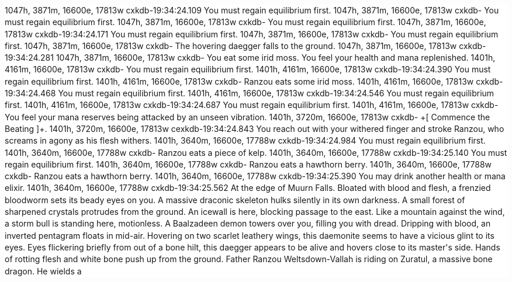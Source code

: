 1047h, 3871m, 16600e, 17813w cxkdb-19:34:24.109
You must regain equilibrium first.
1047h, 3871m, 16600e, 17813w cxkdb-
You must regain equilibrium first.
1047h, 3871m, 16600e, 17813w cxkdb-
You must regain equilibrium first.
1047h, 3871m, 16600e, 17813w cxkdb-19:34:24.171
You must regain equilibrium first.
1047h, 3871m, 16600e, 17813w cxkdb-
You must regain equilibrium first.
1047h, 3871m, 16600e, 17813w cxkdb-
The hovering daegger falls to the ground.
1047h, 3871m, 16600e, 17813w cxkdb-19:34:24.281
1047h, 3871m, 16600e, 17813w cxkdb-
You eat some irid moss.
You feel your health and mana replenished.
1401h, 4161m, 16600e, 17813w cxkdb-
You must regain equilibrium first.
1401h, 4161m, 16600e, 17813w cxkdb-19:34:24.390
You must regain equilibrium first.
1401h, 4161m, 16600e, 17813w cxkdb-
Ranzou eats some irid moss.
1401h, 4161m, 16600e, 17813w cxkdb-19:34:24.468
You must regain equilibrium first.
1401h, 4161m, 16600e, 17813w cxkdb-19:34:24.546
You must regain equilibrium first.
1401h, 4161m, 16600e, 17813w cxkdb-19:34:24.687
You must regain equilibrium first.
1401h, 4161m, 16600e, 17813w cxkdb-
You feel your mana reserves being attacked by an unseen vibration.
1401h, 3720m, 16600e, 17813w cxkdb-
 +[ Commence the Beating ]+.
1401h, 3720m, 16600e, 17813w cexkdb-19:34:24.843
You reach out with your withered finger and stroke Ranzou, who screams in agony as his flesh withers.
1401h, 3640m, 16600e, 17788w cxkdb-19:34:24.984
You must regain equilibrium first.
1401h, 3640m, 16600e, 17788w cxkdb-
Ranzou eats a piece of kelp.
1401h, 3640m, 16600e, 17788w cxkdb-19:34:25.140
You must regain equilibrium first.
1401h, 3640m, 16600e, 17788w cxkdb-
Ranzou eats a hawthorn berry.
1401h, 3640m, 16600e, 17788w cxkdb-
Ranzou eats a hawthorn berry.
1401h, 3640m, 16600e, 17788w cxkdb-19:34:25.390
You may drink another health or mana elixir.
1401h, 3640m, 16600e, 17788w cxkdb-19:34:25.562
At the edge of Muurn Falls.
Bloated with blood and flesh, a frenzied bloodworm sets its beady eyes on you. A massive draconic skeleton hulks 
silently in its own darkness. A small forest of sharpened crystals protrudes from the ground. An icewall is here, 
blocking passage to the east. Like a mountain against the wind, a storm bull is standing here, motionless. A Baalzadeen 
demon towers over you, filling you with dread. Dripping with blood, an inverted pentagram floats in mid-air. Hovering on
two scarlet leathery wings, this daemonite seems to have a vicious glint to its eyes. Eyes flickering briefly from out 
of a bone hilt, this daegger appears to be alive and hovers close to its master's side. Hands of rotting flesh and white
bone push up from the ground. Father Ranzou Weltsdown-Vallah is riding on Zuratul, a massive bone dragon. He wields a 